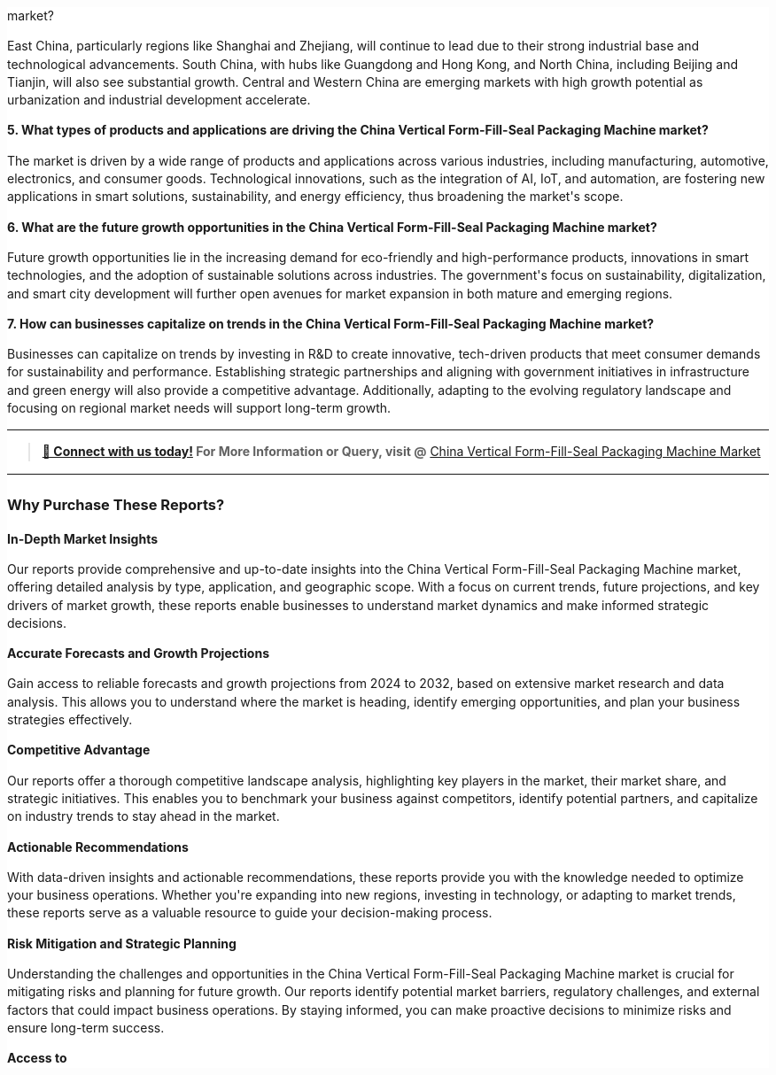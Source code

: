 market?</strong></p><p class="" data-start="1468" data-end="1949">East China, particularly regions like Shanghai and Zhejiang, will continue to lead due to their strong industrial base and technological advancements. South China, with hubs like Guangdong and Hong Kong, and North China, including Beijing and Tianjin, will also see substantial growth. Central and Western China are emerging markets with high growth potential as urbanization and industrial development accelerate.</p><p class="" data-start="1951" data-end="2402"><strong data-start="1951" data-end="2032">5. What types of products and applications are driving the China Vertical Form-Fill-Seal Packaging Machine market?</strong></p><p class="" data-start="1951" data-end="2402">The market is driven by a wide range of products and applications across various industries, including manufacturing, automotive, electronics, and consumer goods. Technological innovations, such as the integration of AI, IoT, and automation, are fostering new applications in smart solutions, sustainability, and energy efficiency, thus broadening the market's scope.</p><p class="" data-start="2404" data-end="2849"><strong data-start="2404" data-end="2477">6. What are the future growth opportunities in the China Vertical Form-Fill-Seal Packaging Machine market?</strong></p><p class="" data-start="2404" data-end="2849">Future growth opportunities lie in the increasing demand for eco-friendly and high-performance products, innovations in smart technologies, and the adoption of sustainable solutions across industries. The government's focus on sustainability, digitalization, and smart city development will further open avenues for market expansion in both mature and emerging regions.</p><p class="" data-start="2851" data-end="3371"><strong data-start="2851" data-end="2923">7. How can businesses capitalize on trends in the China Vertical Form-Fill-Seal Packaging Machine market?</strong></p><p class="" data-start="2851" data-end="3371">Businesses can capitalize on trends by investing in R&amp;D to create innovative, tech-driven products that meet consumer demands for sustainability and performance. Establishing strategic partnerships and aligning with government initiatives in infrastructure and green energy will also provide a competitive advantage. Additionally, adapting to the evolving regulatory landscape and focusing on regional market needs will support long-term growth.</p><hr /><blockquote><p><span class="font-[700]"><strong><a href="https://www.marketresearchintellect.com/product/vertical-form-fill-seal-packaging-machine-market/?utm_source=Linkedin&utm_medium=841">📩 Connect with us today!</a> For More Information or Query, visit&nbsp;@</strong>&nbsp;</span><span class="font-[700]"><a href="https://www.marketresearchintellect.com/product/vertical-form-fill-seal-packaging-machine-market/?utm_source=Linkedin&utm_medium=841" target="_blank" data-tracking-control-name="article-ssr-frontend-pulse_little-text-block" data-tracking-will-navigate="" data-test-link="">China Vertical Form-Fill-Seal Packaging Machine Market</a></span></p></blockquote><hr /><h3 class="" data-start="164" data-end="199"><strong data-start="168" data-end="199">Why Purchase These Reports?</strong></h3><p class="" data-start="201" data-end="575"><strong data-start="201" data-end="229">In-Depth Market Insights</strong></p><p class="" data-start="201" data-end="575">Our reports provide comprehensive and up-to-date insights into the China Vertical Form-Fill-Seal Packaging Machine market, offering detailed analysis by type, application, and geographic scope. With a focus on current trends, future projections, and key drivers of market growth, these reports enable businesses to understand market dynamics and make informed strategic decisions.</p><p class="" data-start="577" data-end="893"><strong data-start="577" data-end="622">Accurate Forecasts and Growth Projections</strong></p><p class="" data-start="577" data-end="893">Gain access to reliable forecasts and growth projections from 2024 to 2032, based on extensive market research and data analysis. This allows you to understand where the market is heading, identify emerging opportunities, and plan your business strategies effectively.</p><p class="" data-start="895" data-end="1227"><strong data-start="895" data-end="920">Competitive Advantage</strong></p><p class="" data-start="895" data-end="1227">Our reports offer a thorough competitive landscape analysis, highlighting key players in the market, their market share, and strategic initiatives. This enables you to benchmark your business against competitors, identify potential partners, and capitalize on industry trends to stay ahead in the market.</p><p class="" data-start="1229" data-end="1589"><strong data-start="1229" data-end="1259">Actionable Recommendations</strong></p><p class="" data-start="1229" data-end="1589">With data-driven insights and actionable recommendations, these reports provide you with the knowledge needed to optimize your business operations. Whether you're expanding into new regions, investing in technology, or adapting to market trends, these reports serve as a valuable resource to guide your decision-making process.</p><p class="" data-start="1591" data-end="2004"><strong data-start="1591" data-end="1633">Risk Mitigation and Strategic Planning</strong></p><p class="" data-start="1591" data-end="2004">Understanding the challenges and opportunities in the China Vertical Form-Fill-Seal Packaging Machine market is crucial for mitigating risks and planning for future growth. Our reports identify potential market barriers, regulatory challenges, and external factors that could impact business operations. By staying informed, you can make proactive decisions to minimize risks and ensure long-term success.</p><p class="" data-start="2006" data-end="2266"><strong data-start="2006" data-end="2035">Access to